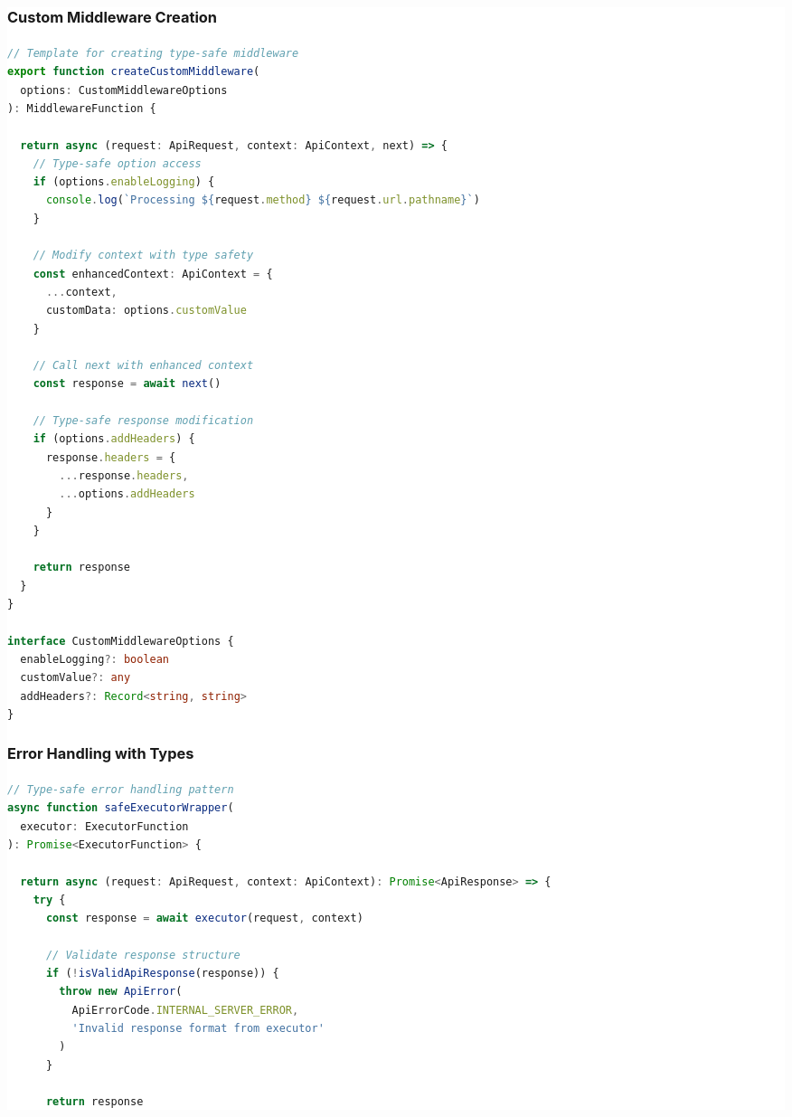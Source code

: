 ### Custom Middleware Creation

```typescript
// Template for creating type-safe middleware
export function createCustomMiddleware(
  options: CustomMiddlewareOptions
): MiddlewareFunction {

  return async (request: ApiRequest, context: ApiContext, next) => {
    // Type-safe option access
    if (options.enableLogging) {
      console.log(`Processing ${request.method} ${request.url.pathname}`)
    }

    // Modify context with type safety
    const enhancedContext: ApiContext = {
      ...context,
      customData: options.customValue
    }

    // Call next with enhanced context
    const response = await next()

    // Type-safe response modification
    if (options.addHeaders) {
      response.headers = {
        ...response.headers,
        ...options.addHeaders
      }
    }

    return response
  }
}

interface CustomMiddlewareOptions {
  enableLogging?: boolean
  customValue?: any
  addHeaders?: Record<string, string>
}
```

### Error Handling with Types

```typescript
// Type-safe error handling pattern
async function safeExecutorWrapper(
  executor: ExecutorFunction
): Promise<ExecutorFunction> {

  return async (request: ApiRequest, context: ApiContext): Promise<ApiResponse> => {
    try {
      const response = await executor(request, context)

      // Validate response structure
      if (!isValidApiResponse(response)) {
        throw new ApiError(
          ApiErrorCode.INTERNAL_SERVER_ERROR,
          'Invalid response format from executor'
        )
      }

      return response

```